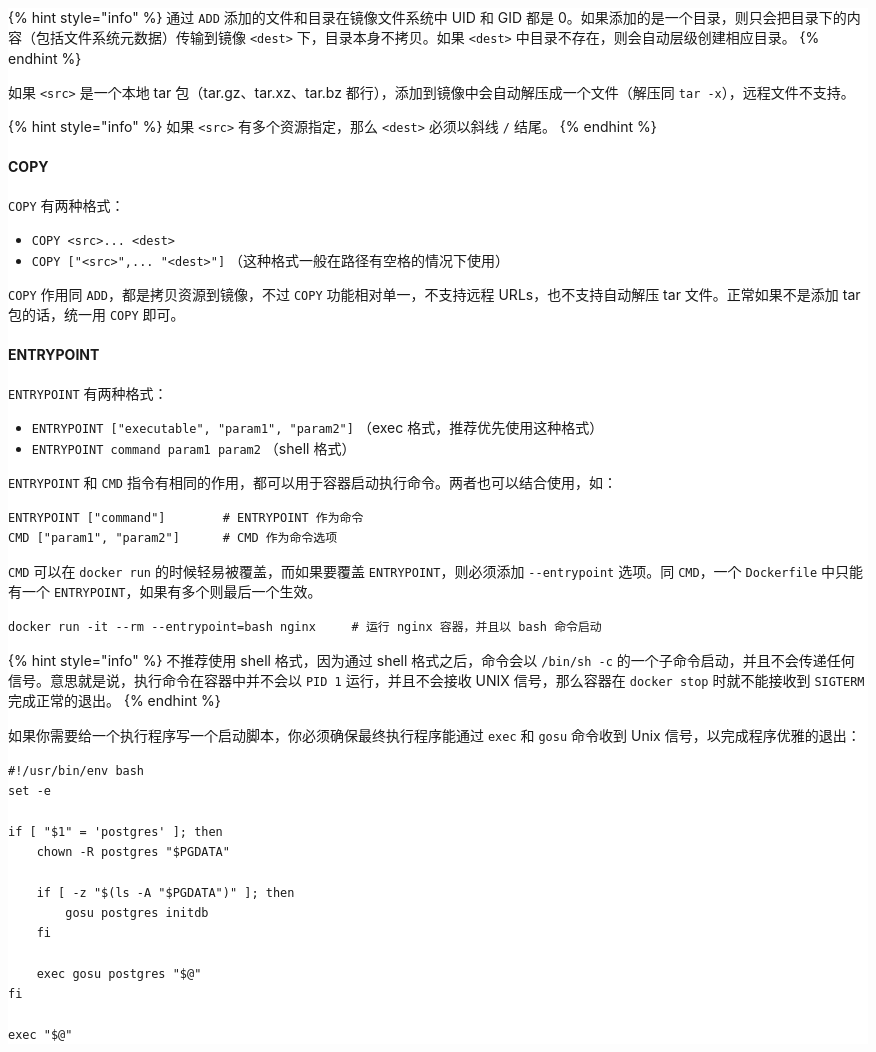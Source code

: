 {% hint style="info" %}
通过 `ADD` 添加的文件和目录在镜像文件系统中 UID 和 GID 都是 0。如果添加的是一个目录，则只会把目录下的内容（包括文件系统元数据）传输到镜像 `<dest>` 下，目录本身不拷贝。如果 `<dest>` 中目录不存在，则会自动层级创建相应目录。
{% endhint %}

如果 `<src>` 是一个本地 tar 包（tar.gz、tar.xz、tar.bz 都行），添加到镜像中会自动解压成一个文件（解压同 `tar -x`），远程文件不支持。

{% hint style="info" %}
如果 `<src>` 有多个资源指定，那么 `<dest>` 必须以斜线 `/` 结尾。
{% endhint %}

#### COPY

`COPY` 有两种格式：

* `COPY <src>... <dest>`
* `COPY ["<src>",... "<dest>"]` （这种格式一般在路径有空格的情况下使用）

`COPY` 作用同 `ADD`，都是拷贝资源到镜像，不过 `COPY` 功能相对单一，不支持远程 URLs，也不支持自动解压 tar 文件。正常如果不是添加 tar 包的话，统一用 `COPY` 即可。

#### ENTRYPOINT

`ENTRYPOINT` 有两种格式：

* `ENTRYPOINT ["executable", "param1", "param2"]` （exec 格式，推荐优先使用这种格式）
* `ENTRYPOINT command param1 param2` （shell 格式）

`ENTRYPOINT` 和 `CMD` 指令有相同的作用，都可以用于容器启动执行命令。两者也可以结合使用，如：

```
ENTRYPOINT ["command"]        # ENTRYPOINT 作为命令
CMD ["param1", "param2"]      # CMD 作为命令选项
```

`CMD` 可以在 `docker run` 的时候轻易被覆盖，而如果要覆盖 `ENTRYPOINT`，则必须添加 `--entrypoint` 选项。同 `CMD`，一个 `Dockerfile` 中只能有一个 `ENTRYPOINT`，如果有多个则最后一个生效。

```
docker run -it --rm --entrypoint=bash nginx     # 运行 nginx 容器，并且以 bash 命令启动
```

{% hint style="info" %}
不推荐使用 shell 格式，因为通过 shell 格式之后，命令会以 `/bin/sh -c` 的一个子命令启动，并且不会传递任何信号。意思就是说，执行命令在容器中并不会以 `PID 1` 运行，并且不会接收 UNIX 信号，那么容器在 `docker stop` 时就不能接收到 `SIGTERM` 完成正常的退出。
{% endhint %}

如果你需要给一个执行程序写一个启动脚本，你必须确保最终执行程序能通过 `exec` 和 `gosu` 命令收到 Unix 信号，以完成程序优雅的退出：

```
#!/usr/bin/env bash
set -e

if [ "$1" = 'postgres' ]; then
    chown -R postgres "$PGDATA"

    if [ -z "$(ls -A "$PGDATA")" ]; then
        gosu postgres initdb
    fi

    exec gosu postgres "$@"
fi

exec "$@"
```
